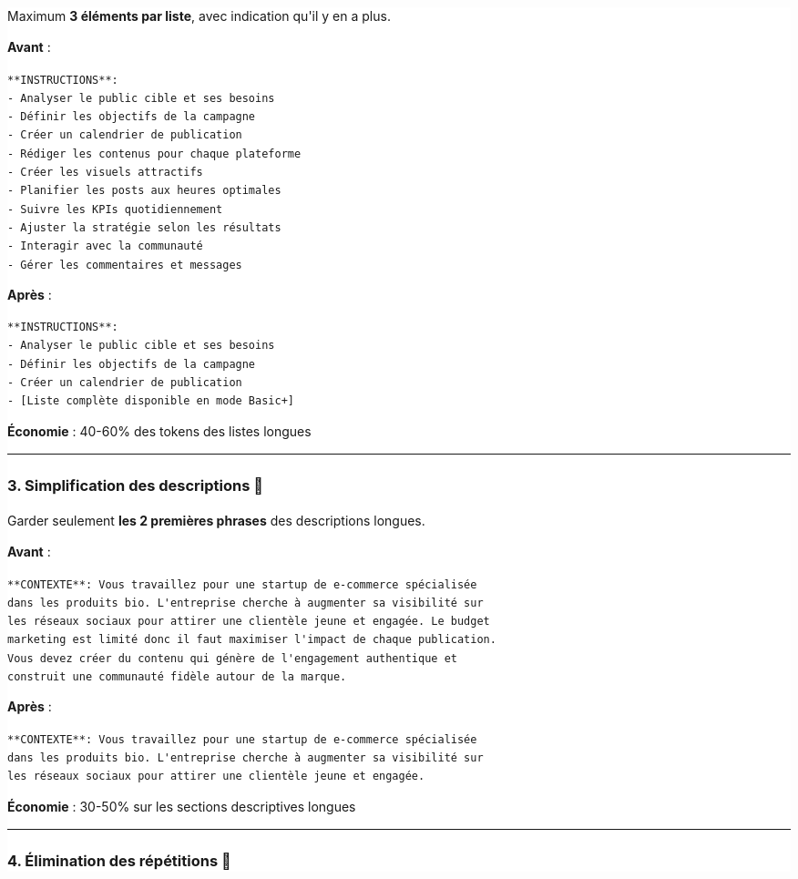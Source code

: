 Maximum **3 éléments par liste**, avec indication qu'il y en a plus.

**Avant** :
```
**INSTRUCTIONS**:
- Analyser le public cible et ses besoins
- Définir les objectifs de la campagne
- Créer un calendrier de publication
- Rédiger les contenus pour chaque plateforme
- Créer les visuels attractifs
- Planifier les posts aux heures optimales
- Suivre les KPIs quotidiennement
- Ajuster la stratégie selon les résultats
- Interagir avec la communauté
- Gérer les commentaires et messages
```

**Après** :
```
**INSTRUCTIONS**:
- Analyser le public cible et ses besoins
- Définir les objectifs de la campagne
- Créer un calendrier de publication
- [Liste complète disponible en mode Basic+]
```

**Économie** : 40-60% des tokens des listes longues

---

### 3. Simplification des descriptions 📝

Garder seulement **les 2 premières phrases** des descriptions longues.

**Avant** :
```
**CONTEXTE**: Vous travaillez pour une startup de e-commerce spécialisée
dans les produits bio. L'entreprise cherche à augmenter sa visibilité sur
les réseaux sociaux pour attirer une clientèle jeune et engagée. Le budget
marketing est limité donc il faut maximiser l'impact de chaque publication.
Vous devez créer du contenu qui génère de l'engagement authentique et
construit une communauté fidèle autour de la marque.
```

**Après** :
```
**CONTEXTE**: Vous travaillez pour une startup de e-commerce spécialisée
dans les produits bio. L'entreprise cherche à augmenter sa visibilité sur
les réseaux sociaux pour attirer une clientèle jeune et engagée.
```

**Économie** : 30-50% sur les sections descriptives longues

---

### 4. Élimination des répétitions 🔄
